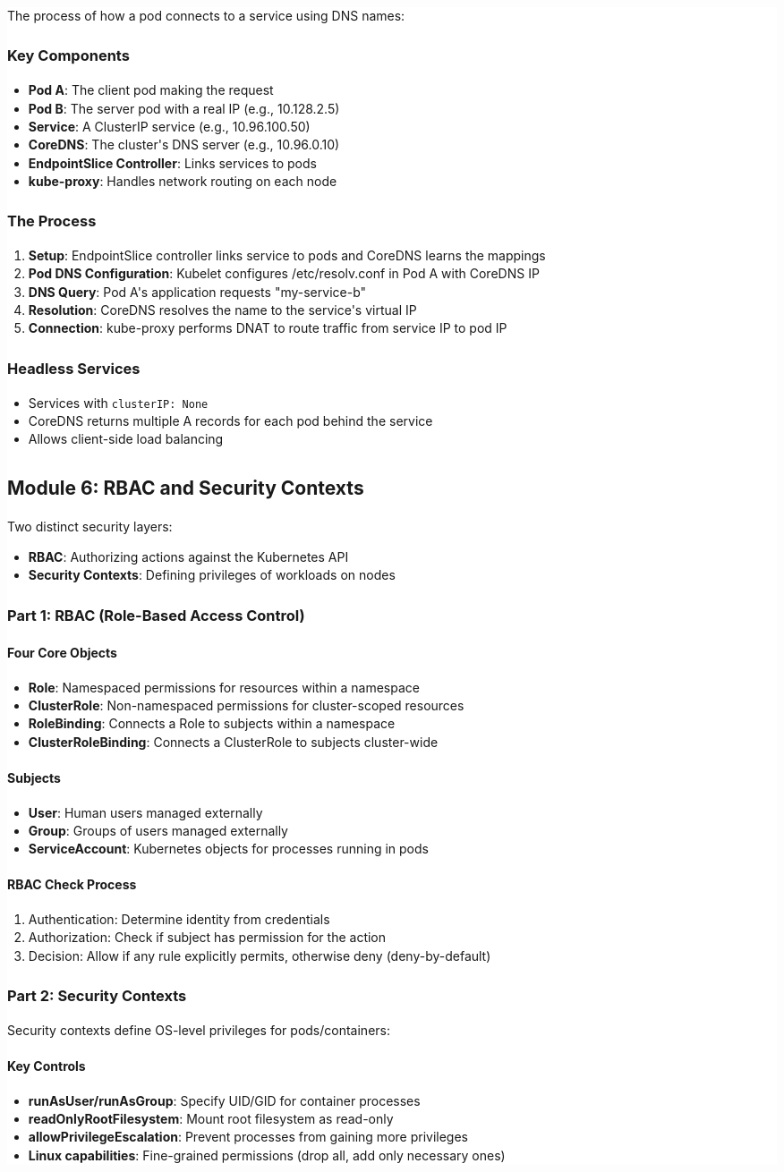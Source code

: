 The process of how a pod connects to a service using DNS names:

### Key Components
- **Pod A**: The client pod making the request
- **Pod B**: The server pod with a real IP (e.g., 10.128.2.5)
- **Service**: A ClusterIP service (e.g., 10.96.100.50)
- **CoreDNS**: The cluster's DNS server (e.g., 10.96.0.10)
- **EndpointSlice Controller**: Links services to pods
- **kube-proxy**: Handles network routing on each node

### The Process
1. **Setup**: EndpointSlice controller links service to pods and CoreDNS learns the mappings
2. **Pod DNS Configuration**: Kubelet configures /etc/resolv.conf in Pod A with CoreDNS IP
3. **DNS Query**: Pod A's application requests "my-service-b"
4. **Resolution**: CoreDNS resolves the name to the service's virtual IP
5. **Connection**: kube-proxy performs DNAT to route traffic from service IP to pod IP

### Headless Services
- Services with `clusterIP: None`
- CoreDNS returns multiple A records for each pod behind the service
- Allows client-side load balancing

## Module 6: RBAC and Security Contexts

Two distinct security layers:
- **RBAC**: Authorizing actions against the Kubernetes API
- **Security Contexts**: Defining privileges of workloads on nodes

### Part 1: RBAC (Role-Based Access Control)

#### Four Core Objects
- **Role**: Namespaced permissions for resources within a namespace
- **ClusterRole**: Non-namespaced permissions for cluster-scoped resources
- **RoleBinding**: Connects a Role to subjects within a namespace
- **ClusterRoleBinding**: Connects a ClusterRole to subjects cluster-wide

#### Subjects
- **User**: Human users managed externally
- **Group**: Groups of users managed externally
- **ServiceAccount**: Kubernetes objects for processes running in pods

#### RBAC Check Process
1. Authentication: Determine identity from credentials
2. Authorization: Check if subject has permission for the action
3. Decision: Allow if any rule explicitly permits, otherwise deny (deny-by-default)

### Part 2: Security Contexts

Security contexts define OS-level privileges for pods/containers:

#### Key Controls
- **runAsUser/runAsGroup**: Specify UID/GID for container processes
- **readOnlyRootFilesystem**: Mount root filesystem as read-only
- **allowPrivilegeEscalation**: Prevent processes from gaining more privileges
- **Linux capabilities**: Fine-grained permissions (drop all, add only necessary ones)

